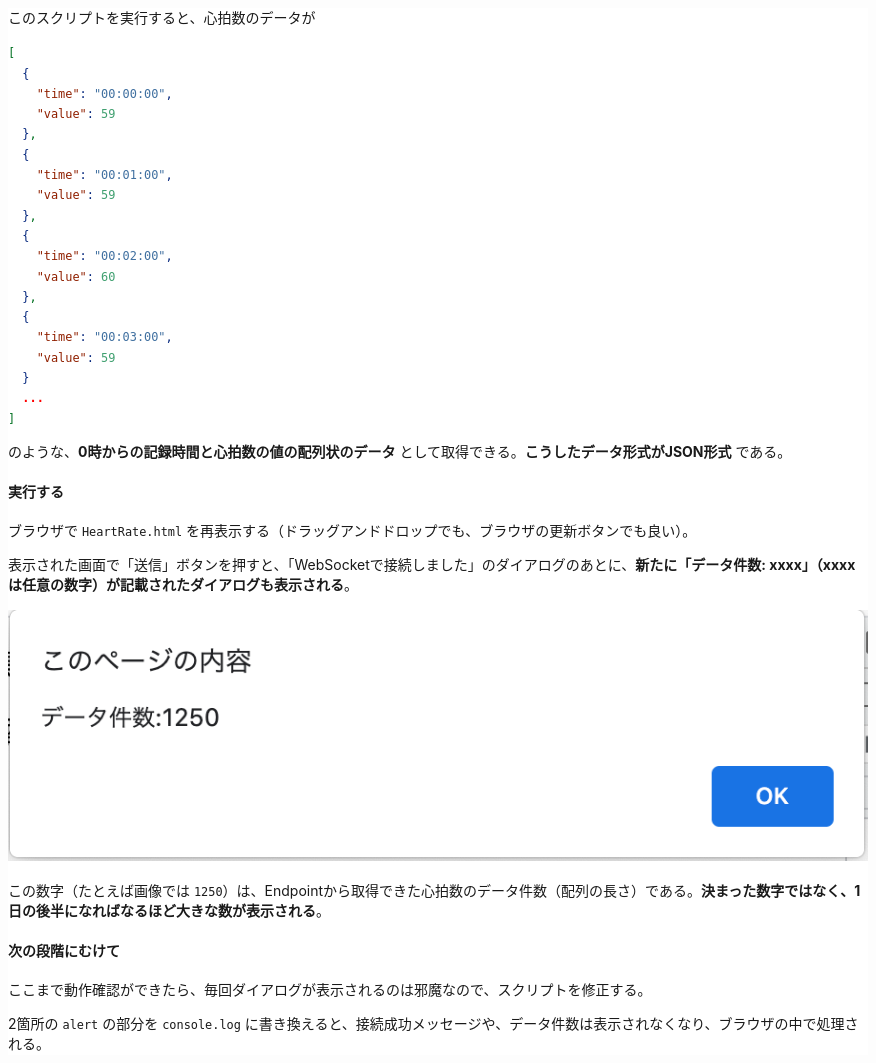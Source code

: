 このスクリプトを実行すると、心拍数のデータが

```json
[
  {
    "time": "00:00:00",
    "value": 59
  },
  {
    "time": "00:01:00",
    "value": 59
  },
  {
    "time": "00:02:00",
    "value": 60
  },
  {
    "time": "00:03:00",
    "value": 59
  }
  ...
]
```

のような、**0時からの記録時間と心拍数の値の配列状のデータ** として取得できる。**こうしたデータ形式がJSON形式** である。

#### 実行する

ブラウザで `HeartRate.html` を再表示する（ドラッグアンドドロップでも、ブラウザの更新ボタンでも良い）。

表示された画面で「送信」ボタンを押すと、「WebSocketで接続しました」のダイアログのあとに、**新たに「データ件数: xxxx」（xxxxは任意の数字）が記載されたダイアログも表示される**。

![件数ダイアログ](hr032.png)

この数字（たとえば画像では `1250`）は、Endpointから取得できた心拍数のデータ件数（配列の長さ）である。**決まった数字ではなく、1日の後半になればなるほど大きな数が表示される**。

#### 次の段階にむけて

ここまで動作確認ができたら、毎回ダイアログが表示されるのは邪魔なので、スクリプトを修正する。

2箇所の `alert` の部分を `console.log` に書き換えると、接続成功メッセージや、データ件数は表示されなくなり、ブラウザの中で処理される。
